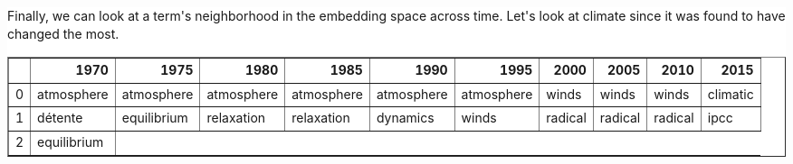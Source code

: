 

Finally, we can look at a term's neighborhood in the embedding space across time. Let's look at climate since it was found to have changed the most.


<div>
<style scoped>
    .dataframe tbody tr th:only-of-type {
        vertical-align: middle;
    }

    .dataframe tbody tr th {
        vertical-align: top;
    }

    .dataframe thead th {
        text-align: right;
    }
</style>
<table border="1" class="dataframe">
  <thead>
    <tr style="text-align: right;">
      <th></th>
      <th>1970</th>
      <th>1975</th>
      <th>1980</th>
      <th>1985</th>
      <th>1990</th>
      <th>1995</th>
      <th>2000</th>
      <th>2005</th>
      <th>2010</th>
      <th>2015</th>
    </tr>
  </thead>
  <tbody>
    <tr>
      <td>0</td>
      <td>atmosphere</td>
      <td>atmosphere</td>
      <td>atmosphere</td>
      <td>atmosphere</td>
      <td>atmosphere</td>
      <td>atmosphere</td>
      <td>winds</td>
      <td>winds</td>
      <td>winds</td>
      <td>climatic</td>
    </tr>
    <tr>
      <td>1</td>
      <td>détente</td>
      <td>equilibrium</td>
      <td>relaxation</td>
      <td>relaxation</td>
      <td>dynamics</td>
      <td>winds</td>
      <td>radical</td>
      <td>radical</td>
      <td>radical</td>
      <td>ipcc</td>
    </tr>
    <tr>
      <td>2</td>
      <td>equilibrium</td>